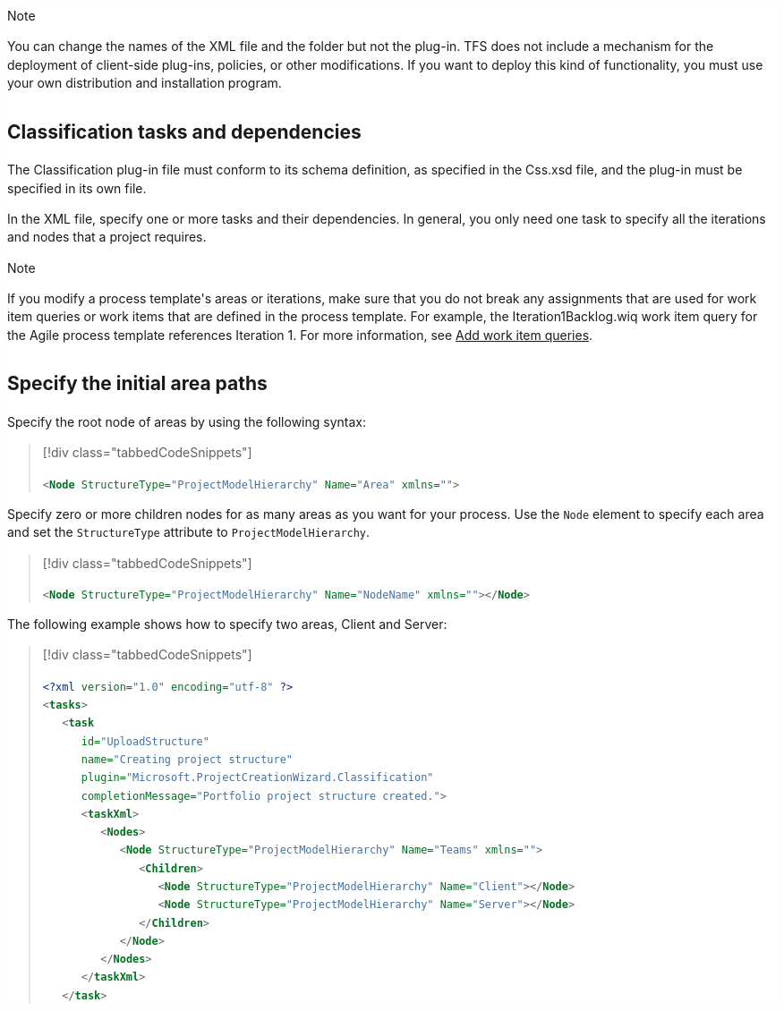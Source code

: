 > [!NOTE]  
>  You can change the names of the XML file and the folder but not the plug-in. TFS does not include a mechanism for the deployment of client-side plug-ins, policies, or other modifications. If you want to deploy this kind of functionality, you must use your own distribution and installation program.

<a name="tasks"></a>

## Classification tasks and dependencies

The Classification plug-in file must conform to its schema definition, as specified in the Css.xsd file, and the plug-in must be specified in its own file.

In the XML file, specify one or more tasks and their dependencies. In general, you only need one task to specify all the iterations and nodes that a project requires.

> [!NOTE]  
>  If you modify a process template's areas or iterations, make sure that you do not break any assignments that are used for work item queries or work items that are defined in the process template. For example, the Iteration1Backlog.wiq work item query for the Agile process template references Iteration 1. For more information, see [Add work item queries](add-work-item-queries-process-template.md).

<a name="areas"></a>

## Specify the initial area paths

Specify the root node of areas by using the following syntax:

> [!div class="tabbedCodeSnippets"]
>
> ```XML
> <Node StructureType="ProjectModelHierarchy" Name="Area" xmlns="">
> ```

Specify zero or more children nodes for as many areas as you want for your process. Use the `Node` element to specify each area and set the `StructureType` attribute to `ProjectModelHierarchy`.

> [!div class="tabbedCodeSnippets"]
>
> ```XML
> <Node StructureType="ProjectModelHierarchy" Name="NodeName" xmlns=""></Node>
> ```

The following example shows how to specify two areas, Client and Server:

> [!div class="tabbedCodeSnippets"]
>
> ```XML
> <?xml version="1.0" encoding="utf-8" ?>
> <tasks>
>    <task
>       id="UploadStructure"
>       name="Creating project structure"
>       plugin="Microsoft.ProjectCreationWizard.Classification"
>       completionMessage="Portfolio project structure created.">
>       <taskXml>
>          <Nodes>
>             <Node StructureType="ProjectModelHierarchy" Name="Teams" xmlns="">
>                <Children>
>                   <Node StructureType="ProjectModelHierarchy" Name="Client"></Node>
>                   <Node StructureType="ProjectModelHierarchy" Name="Server"></Node>
>                </Children>
>             </Node>
>          </Nodes>
>       </taskXml>
>    </task>